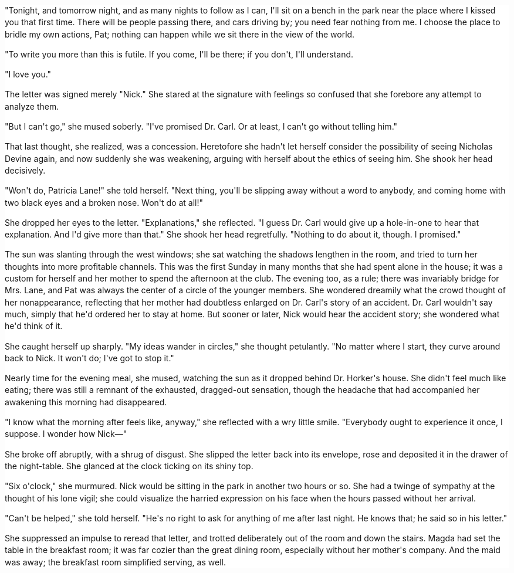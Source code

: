 "Tonight, and tomorrow night, and as many nights to follow as I can, I'll sit on a bench in the park near the place where I kissed you that first time. There will be people passing there, and cars driving by; you need fear nothing from me. I choose the place to bridle my own actions, Pat; nothing can happen while we sit there in the view of the world.

"To write you more than this is futile. If you come, I'll be there; if you don't, I'll understand.

"I love you."


The letter was signed merely "Nick." She stared at the signature with feelings so confused that she forebore any attempt to analyze them.

"But I can't go," she mused soberly. "I've promised Dr. Carl. Or at least, I can't go without telling him."

That last thought, she realized, was a concession. Heretofore she hadn't let herself consider the possibility of seeing Nicholas Devine again, and now suddenly she was weakening, arguing with herself about the ethics of seeing him. She shook her head decisively.

"Won't do, Patricia Lane!" she told herself. "Next thing, you'll be slipping away without a word to anybody, and coming home with two black eyes and a broken nose. Won't do at all!"

She dropped her eyes to the letter. "Explanations," she reflected. "I guess Dr. Carl would give up a hole-in-one to hear that explanation. And I'd give more than that." She shook her head regretfully. "Nothing to do about it, though. I promised."

The sun was slanting through the west windows; she sat watching the shadows lengthen in the room, and tried to turn her thoughts into more profitable channels. This was the first Sunday in many months that she had spent alone in the house; it was a custom for herself and her mother to spend the afternoon at the club. The evening too, as a rule; there was invariably bridge for Mrs. Lane, and Pat was always the center of a circle of the younger members. She wondered dreamily what the crowd thought of her nonappearance, reflecting that her mother had doubtless enlarged on Dr. Carl's story of an accident. Dr. Carl wouldn't say much, simply that he'd ordered her to stay at home. But sooner or later, Nick would hear the accident story; she wondered what he'd think of it.

She caught herself up sharply. "My ideas wander in circles," she thought petulantly. "No matter where I start, they curve around back to Nick. It won't do; I've got to stop it."

Nearly time for the evening meal, she mused, watching the sun as it dropped behind Dr. Horker's house. She didn't feel much like eating; there was still a remnant of the exhausted, dragged-out sensation, though the headache that had accompanied her awakening this morning had disappeared.

"I know what the morning after feels like, anyway," she reflected with a wry little smile. "Everybody ought to experience it once, I suppose. I wonder how Nick﻿—"

She broke off abruptly, with a shrug of disgust. She slipped the letter back into its envelope, rose and deposited it in the drawer of the night-table. She glanced at the clock ticking on its shiny top.

"Six o'clock," she murmured. Nick would be sitting in the park in another two hours or so. She had a twinge of sympathy at the thought of his lone vigil; she could visualize the harried expression on his face when the hours passed without her arrival.

"Can't be helped," she told herself. "He's no right to ask for anything of me after last night. He knows that; he said so in his letter."

She suppressed an impulse to reread that letter, and trotted deliberately out of the room and down the stairs. Magda had set the table in the breakfast room; it was far cozier than the great dining room, especially without her mother's company. And the maid was away; the breakfast room simplified serving, as well.
